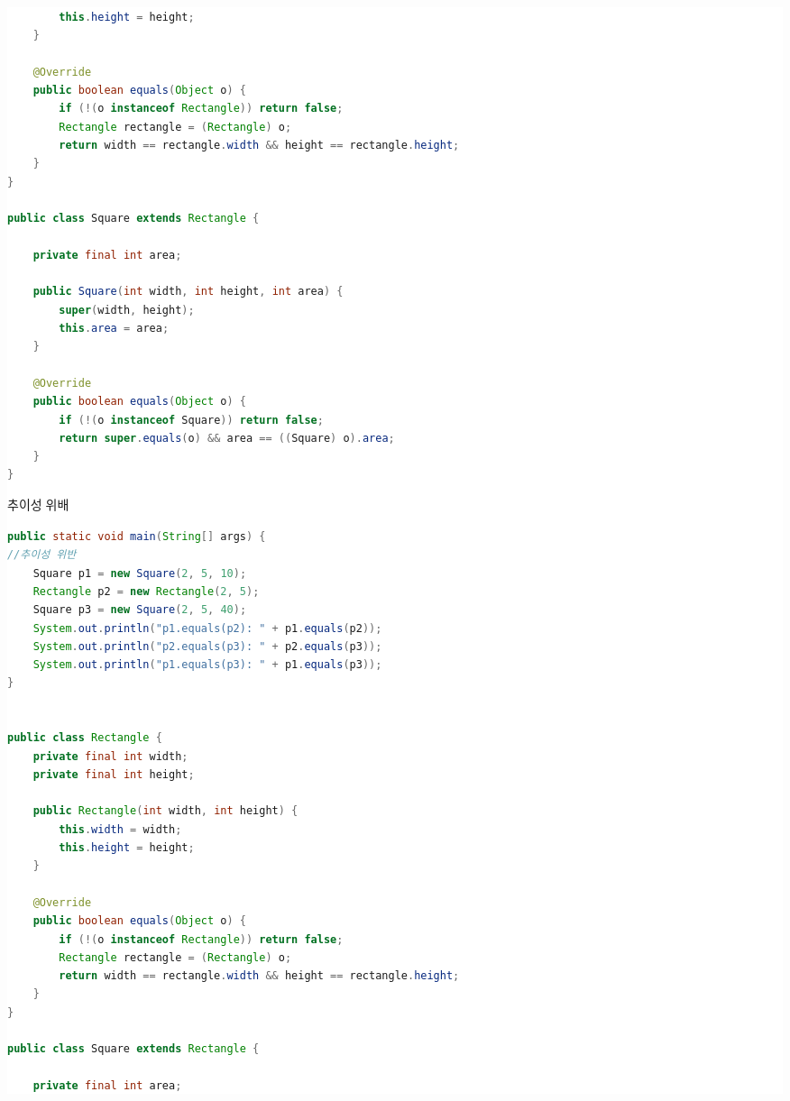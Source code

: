 ```java
        this.height = height;
    }

    @Override
    public boolean equals(Object o) {
        if (!(o instanceof Rectangle)) return false;
        Rectangle rectangle = (Rectangle) o;
        return width == rectangle.width && height == rectangle.height;
    }
}

public class Square extends Rectangle {

    private final int area;

    public Square(int width, int height, int area) {
        super(width, height);
        this.area = area;
    }

    @Override
    public boolean equals(Object o) {
        if (!(o instanceof Square)) return false;
        return super.equals(o) && area == ((Square) o).area;
    }
}

```


추이성 위배
```java
public static void main(String[] args) {
//추이성 위반
    Square p1 = new Square(2, 5, 10);
    Rectangle p2 = new Rectangle(2, 5);
    Square p3 = new Square(2, 5, 40);
    System.out.println("p1.equals(p2): " + p1.equals(p2));
    System.out.println("p2.equals(p3): " + p2.equals(p3));
    System.out.println("p1.equals(p3): " + p1.equals(p3));
}


public class Rectangle {
    private final int width;
    private final int height;

    public Rectangle(int width, int height) {
        this.width = width;
        this.height = height;
    }

    @Override
    public boolean equals(Object o) {
        if (!(o instanceof Rectangle)) return false;
        Rectangle rectangle = (Rectangle) o;
        return width == rectangle.width && height == rectangle.height;
    }
}

public class Square extends Rectangle {

    private final int area;

```
